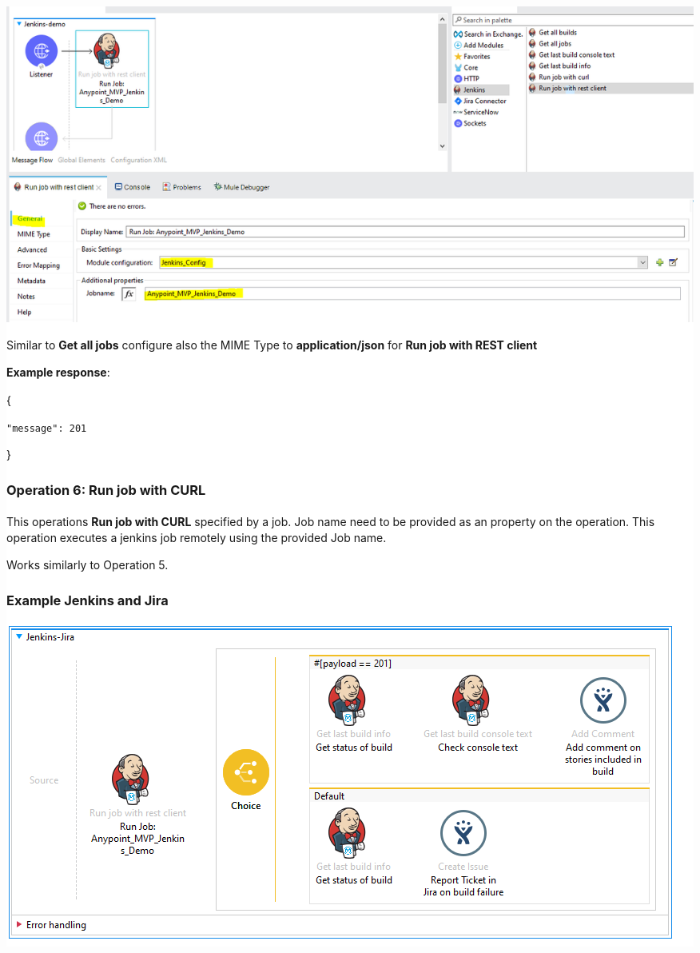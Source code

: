 ![Image of Jenkins MuleSoft Connector](https://github.com/API-Activist/devops-mvp-anypoint-connector-jenkins/blob/master/runJob.PNG)

Similar to **Get all jobs** configure also the MIME Type to **application/json** for **Run job with REST client**

**Example response**: 

  { 
  
    "message": 201 
  }
  
### Operation 6: Run job with CURL
This operations **Run job with CURL** specified by a job. Job name need to be provided as an property on the operation. This operation executes a jenkins job remotely using the provided Job name.

Works similarly to Operation 5. 

### Example Jenkins and Jira
![Image of Jenkins MuleSoft Connector](https://github.com/API-Activist/devops-mvp-anypoint-connector-jenkins/blob/master/example-jira-jenkins.PNG)
